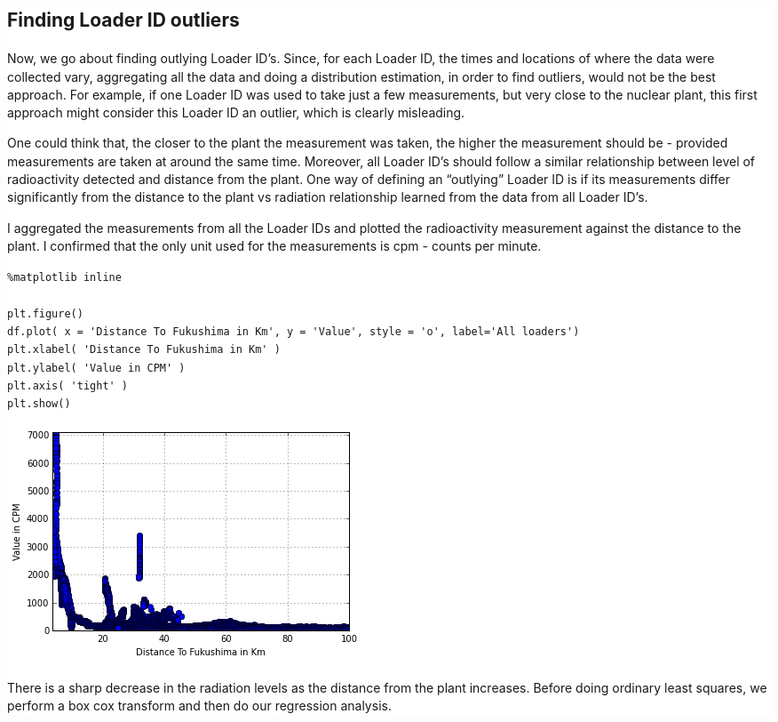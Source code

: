 ## Finding Loader ID outliers

Now, we go about finding outlying Loader ID’s. Since, for each Loader ID, the
times and locations of where the data were collected vary, aggregating all the
data and doing a distribution estimation, in order to find outliers, would not
be the best approach. For example, if one Loader ID was used to take just a few
measurements, but very close to the nuclear plant, this first approach might
consider this Loader ID an outlier, which is clearly misleading.

One could think that, the closer to the plant the measurement was taken, the
higher the measurement should be - provided measurements are taken at around the
same time. Moreover, all Loader ID’s should follow a similar relationship
between level of radioactivity detected and distance from the plant. One way of
defining an “outlying” Loader ID is if its measurements differ significantly
from the distance to the plant vs radiation relationship learned from the data
from all Loader ID’s.

I aggregated the measurements from all the Loader IDs and plotted the
radioactivity measurement against the distance to the plant. I confirmed that
the only unit used for the measurements is cpm - counts per minute.



    %matplotlib inline
    
    plt.figure()
    df.plot( x = 'Distance To Fukushima in Km', y = 'Value', style = 'o', label='All loaders')
    plt.xlabel( 'Distance To Fukushima in Km' )
    plt.ylabel( 'Value in CPM' )
    plt.axis( 'tight' )
    plt.show()


![png](Canary_files/Canary_10_0.png)


There is a sharp decrease in the radiation levels as the distance from the plant
increases. Before doing ordinary least squares, we perform a box cox transform
and then do our regression analysis.


    